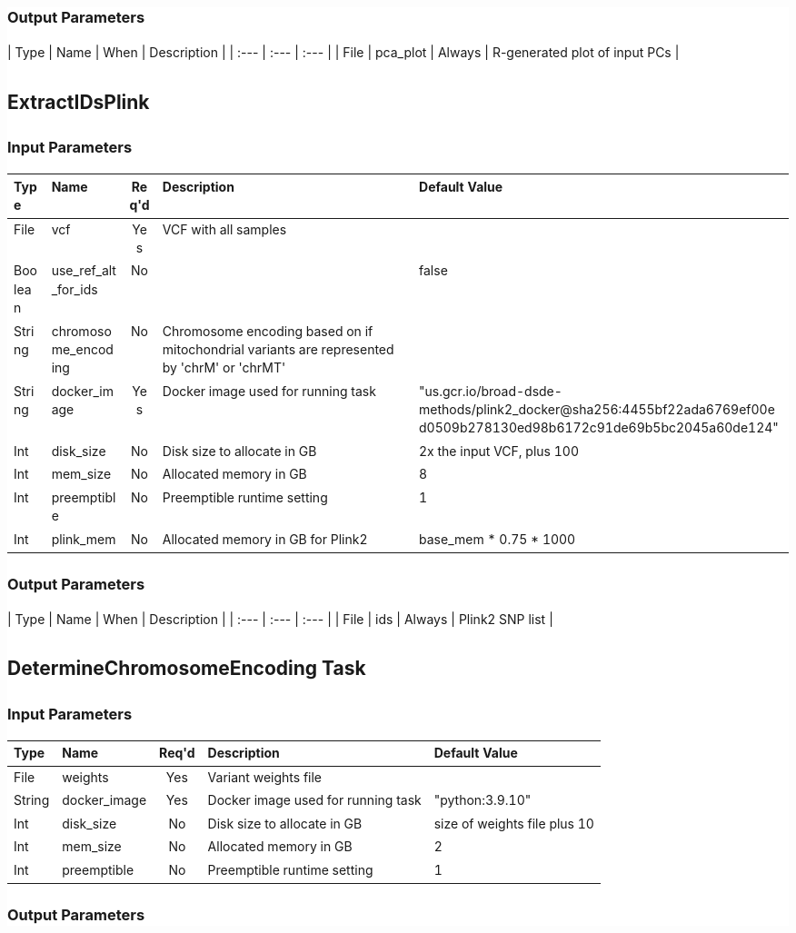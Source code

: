### Output Parameters

| Type | Name | When | Description |
| :--- | :--- | :--- |
| File | pca_plot | Always | R-generated plot of input PCs |

## ExtractIDsPlink

### Input Parameters

| Type | Name | Req'd | Description | Default Value |
| :--- | :--- | :---: | :--- | :--- |
| File | vcf | Yes | VCF with all samples | |
| Boolean | use_ref_alt_for_ids | No | | false |
| String | chromosome_encoding | No | Chromosome encoding based on if mitochondrial variants are represented by 'chrM' or 'chrMT' | |
| String | docker_image | Yes | Docker image used for running task | "us.gcr.io/broad-dsde-methods/plink2_docker@sha256:4455bf22ada6769ef00ed0509b278130ed98b6172c91de69b5bc2045a60de124" |
| Int | disk_size | No | Disk size to allocate in GB | 2x the input VCF, plus 100 |
| Int | mem_size | No | Allocated memory in GB | 8 |
| Int | preemptible | No | Preemptible runtime setting | 1 |
| Int | plink_mem | No | Allocated memory in GB for Plink2 | base_mem * 0.75 * 1000 |

### Output Parameters

| Type | Name | When | Description |
| :--- | :--- | :--- |
| File | ids | Always | Plink2 SNP list |

## DetermineChromosomeEncoding Task

### Input Parameters

| Type | Name | Req'd | Description | Default Value |
| :--- | :--- | :---: | :--- | :--- |
| File | weights | Yes | Variant weights file | |
| String | docker_image | Yes | Docker image used for running task | "python:3.9.10" |
| Int | disk_size | No | Disk size to allocate in GB | size of weights file plus 10 |
| Int | mem_size | No | Allocated memory in GB | 2 |
| Int | preemptible | No | Preemptible runtime setting | 1 |

### Output Parameters
